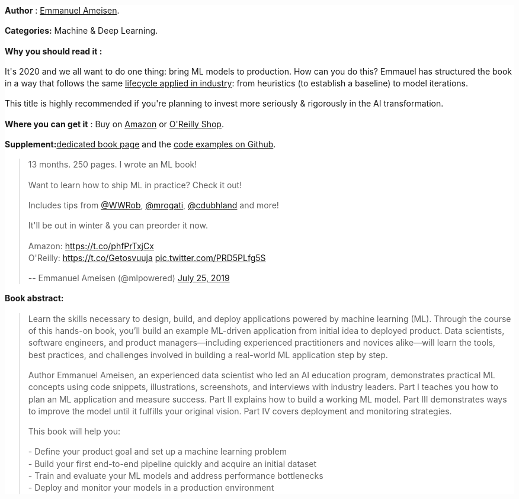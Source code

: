 **Author** : [Emmanuel Ameisen](https://www.linkedin.com/in/ameisen/).  
  
**Categories:** Machine & Deep Learning.  
  
****Why you should read it** :**  
  
It's 2020 and we all want to do one thing: bring ML models to production. How can you do this? Emmauel has structured the book in a way that follows the same [lifecycle applied in industry](https://twitter.com/mlpowered/status/1217168987395461120): from heuristics (to establish a baseline) to model iterations.

This title is highly recommended if you're planning to invest more seriously & rigorously in the AI transformation.

**Where you can get it** : Buy on [Amazon](https://www.amazon.com/Building-Machine-Learning-Powered-Applications/dp/149204511X/) or [O'Reilly Shop](http://shop.oreilly.com/product/0636920215912.do).  
  
**Supplement:**[dedicated book page](https://mlpowered.com/book/) and the [code examples on Github](https://github.com/hundredblocks/ml-powered-applications). 

> 13 months. 250 pages. I wrote an ML book!  
>   
> Want to learn how to ship ML in practice? Check it out!  
>   
> Includes tips from [@WWRob](https://twitter.com/WWRob?ref_src=twsrc%5Etfw), [@mrogati](https://twitter.com/mrogati?ref_src=twsrc%5Etfw), [@cdubhland](https://twitter.com/cdubhland?ref_src=twsrc%5Etfw) and more!  
>   
> It'll be out in winter & you can preorder it now.  
>   
> Amazon: <https://t.co/phfPrTxjCx>   
> O'Reilly: <https://t.co/Getosvuuja> [pic.twitter.com/PRD5PLfg5S](https://t.co/PRD5PLfg5S)
> 
> -- Emmanuel Ameisen (@mlpowered) [July 25, 2019](https://twitter.com/mlpowered/status/1154466665687470080?ref_src=twsrc%5Etfw)

**Book abstract:**

> Learn the skills necessary to design, build, and deploy applications powered by machine learning (ML). Through the course of this hands-on book, you’ll build an example ML-driven application from initial idea to deployed product. Data scientists, software engineers, and product managers—including experienced practitioners and novices alike—will learn the tools, best practices, and challenges involved in building a real-world ML application step by step.  
>   
> Author Emmanuel Ameisen, an experienced data scientist who led an AI education program, demonstrates practical ML concepts using code snippets, illustrations, screenshots, and interviews with industry leaders. Part I teaches you how to plan an ML application and measure success. Part II explains how to build a working ML model. Part III demonstrates ways to improve the model until it fulfills your original vision. Part IV covers deployment and monitoring strategies.  
>   
> This book will help you:  
>   
> \- Define your product goal and set up a machine learning problem  
> \- Build your first end-to-end pipeline quickly and acquire an initial dataset  
> \- Train and evaluate your ML models and address performance bottlenecks  
> \- Deploy and monitor your models in a production environment
